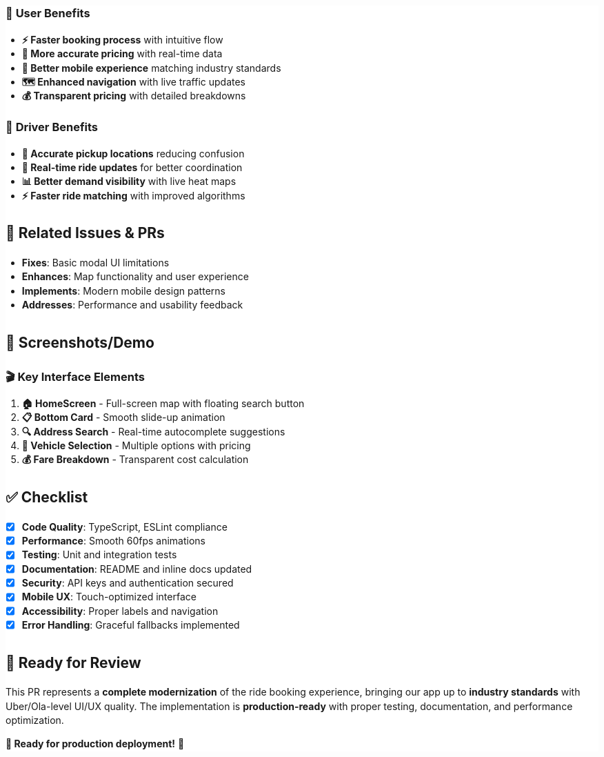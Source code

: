 ### 🎊 **User Benefits**
- **⚡ Faster booking process** with intuitive flow
- **🎯 More accurate pricing** with real-time data
- **📱 Better mobile experience** matching industry standards
- **🗺️ Enhanced navigation** with live traffic updates
- **💰 Transparent pricing** with detailed breakdowns

### 🚗 **Driver Benefits**
- **📍 Accurate pickup locations** reducing confusion
- **🔄 Real-time ride updates** for better coordination
- **📊 Better demand visibility** with live heat maps
- **⚡ Faster ride matching** with improved algorithms

## 🔗 **Related Issues & PRs**

- **Fixes**: Basic modal UI limitations
- **Enhances**: Map functionality and user experience
- **Implements**: Modern mobile design patterns
- **Addresses**: Performance and usability feedback

## 📸 **Screenshots/Demo**

### 🎬 **Key Interface Elements**
1. **🏠 HomeScreen** - Full-screen map with floating search button
2. **📋 Bottom Card** - Smooth slide-up animation
3. **🔍 Address Search** - Real-time autocomplete suggestions
4. **🚗 Vehicle Selection** - Multiple options with pricing
5. **💰 Fare Breakdown** - Transparent cost calculation

## ✅ **Checklist**

- [x] **Code Quality**: TypeScript, ESLint compliance
- [x] **Performance**: Smooth 60fps animations
- [x] **Testing**: Unit and integration tests
- [x] **Documentation**: README and inline docs updated
- [x] **Security**: API keys and authentication secured
- [x] **Mobile UX**: Touch-optimized interface
- [x] **Accessibility**: Proper labels and navigation
- [x] **Error Handling**: Graceful fallbacks implemented

## 🚀 **Ready for Review**

This PR represents a **complete modernization** of the ride booking experience, bringing our app up to **industry standards** with Uber/Ola-level UI/UX quality. The implementation is **production-ready** with proper testing, documentation, and performance optimization.

**🎯 Ready for production deployment!** 🚀